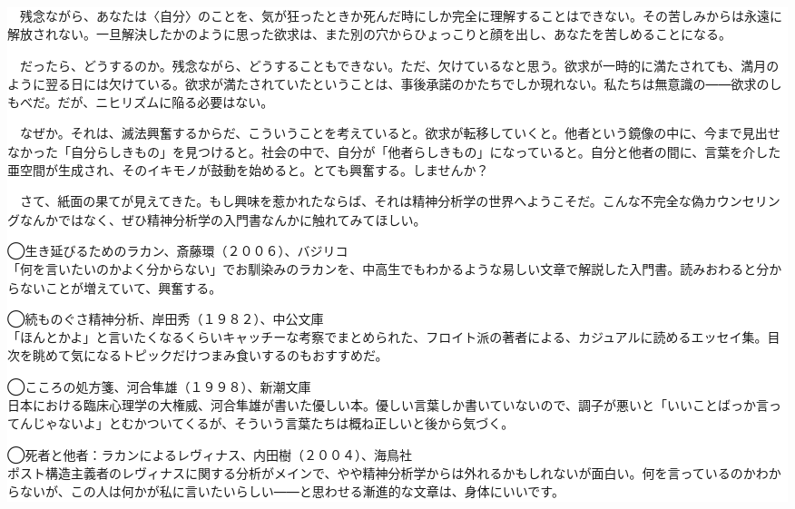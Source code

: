 　残念ながら、あなたは〈自分〉のことを、気が狂ったときか死んだ時にしか完全に理解することはできない。その苦しみからは永遠に解放されない。一旦解決したかのように思った欲求は、また別の穴からひょっこりと顔を出し、あなたを苦しめることになる。

　だったら、どうするのか。残念ながら、どうすることもできない。ただ、欠けているなと思う。欲求が一時的に満たされても、満月のように翌る日には欠けている。欲求が満たされていたということは、事後承諾のかたちでしか現れない。私たちは無意識の――欲求のしもべだ。だが、ニヒリズムに陥る必要はない。

　なぜか。それは、滅法興奮するからだ、こういうことを考えていると。欲求が転移していくと。他者という鏡像の中に、今まで見出せなかった「自分らしきもの」を見つけると。社会の中で、自分が「他者らしきもの」になっていると。自分と他者の間に、言葉を介した亜空間が生成され、そのイキモノが鼓動を始めると。とても興奮する。しませんか？

　さて、紙面の果てが見えてきた。もし興味を惹かれたならば、それは精神分析学の世界へようこそだ。こんな不完全な偽カウンセリングなんかではなく、ぜひ精神分析学の入門書なんかに触れてみてほしい。

◯生き延びるためのラカン、斎藤環（２００６）、バジリコ<br>
「何を言いたいのかよく分からない」でお馴染みのラカンを、中高生でもわかるような易しい文章で解説した入門書。読みおわると分からないことが増えていて、興奮する。

◯続ものぐさ精神分析、岸田秀（１９８２）、中公文庫<br>
「ほんとかよ」と言いたくなるくらいキャッチーな考察でまとめられた、フロイト派の著者による、カジュアルに読めるエッセイ集。目次を眺めて気になるトピックだけつまみ食いするのもおすすめだ。

◯こころの処方箋、河合隼雄（１９９８）、新潮文庫<br>
日本における臨床心理学の大権威、河合隼雄が書いた優しい本。優しい言葉しか書いていないので、調子が悪いと「いいことばっか言ってんじゃないよ」とむかついてくるが、そういう言葉たちは概ね正しいと後から気づく。

◯死者と他者：ラカンによるレヴィナス、内田樹（２００４）、海鳥社<br>
ポスト構造主義者のレヴィナスに関する分析がメインで、やや精神分析学からは外れるかもしれないが面白い。何を言っているのかわからないが、この人は何かが私に言いたいらしい――と思わせる漸進的な文章は、身体にいいです。